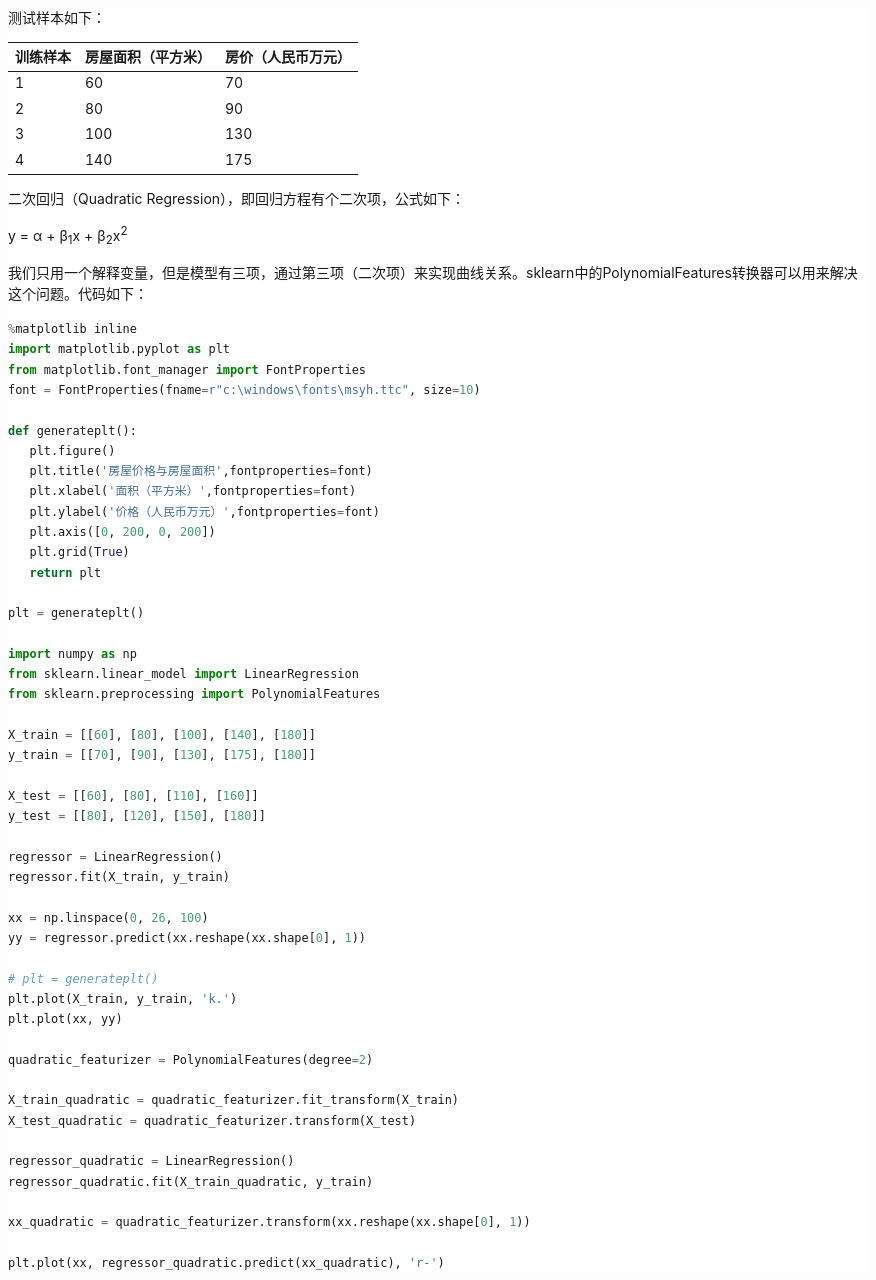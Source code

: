 测试样本如下：

|训练样本|房屋面积（平方米）|房价（人民币万元）|
|--|--|--|
|1|60|70|
|2|80|90|
|3|100|130|
|4|140|175|

二次回归（Quadratic Regression），即回归方程有个二次项，公式如下：

y = α + β<sub>1</sub>x + β<sub>2</sub>x<sup>2</sup>

我们只用一个解释变量，但是模型有三项，通过第三项（二次项）来实现曲线关系。sklearn中的PolynomialFeatures转换器可以用来解决这个问题。代码如下：

 ```python
 %matplotlib inline
import matplotlib.pyplot as plt
from matplotlib.font_manager import FontProperties
font = FontProperties(fname=r"c:\windows\fonts\msyh.ttc", size=10)

def generateplt():
    plt.figure()
    plt.title('房屋价格与房屋面积',fontproperties=font)
    plt.xlabel('面积（平方米）',fontproperties=font)
    plt.ylabel('价格（人民币万元）',fontproperties=font)
    plt.axis([0, 200, 0, 200])
    plt.grid(True)
    return plt

plt = generateplt()

import numpy as np
from sklearn.linear_model import LinearRegression
from sklearn.preprocessing import PolynomialFeatures

X_train = [[60], [80], [100], [140], [180]]
y_train = [[70], [90], [130], [175], [180]]

X_test = [[60], [80], [110], [160]]
y_test = [[80], [120], [150], [180]]

regressor = LinearRegression()
regressor.fit(X_train, y_train)

xx = np.linspace(0, 26, 100)
yy = regressor.predict(xx.reshape(xx.shape[0], 1))

# plt = generateplt()
plt.plot(X_train, y_train, 'k.')
plt.plot(xx, yy)

quadratic_featurizer = PolynomialFeatures(degree=2)

X_train_quadratic = quadratic_featurizer.fit_transform(X_train)
X_test_quadratic = quadratic_featurizer.transform(X_test)

regressor_quadratic = LinearRegression()
regressor_quadratic.fit(X_train_quadratic, y_train)

xx_quadratic = quadratic_featurizer.transform(xx.reshape(xx.shape[0], 1))

plt.plot(xx, regressor_quadratic.predict(xx_quadratic), 'r-')
 ```
